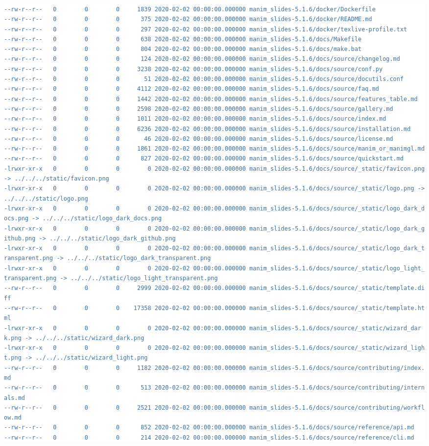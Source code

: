 ```diff
--rw-r--r--   0        0        0     1839 2020-02-02 00:00:00.000000 manim_slides-5.1.6/docker/Dockerfile
--rw-r--r--   0        0        0      375 2020-02-02 00:00:00.000000 manim_slides-5.1.6/docker/README.md
--rw-r--r--   0        0        0      297 2020-02-02 00:00:00.000000 manim_slides-5.1.6/docker/texlive-profile.txt
--rw-r--r--   0        0        0      638 2020-02-02 00:00:00.000000 manim_slides-5.1.6/docs/Makefile
--rw-r--r--   0        0        0      804 2020-02-02 00:00:00.000000 manim_slides-5.1.6/docs/make.bat
--rw-r--r--   0        0        0      124 2020-02-02 00:00:00.000000 manim_slides-5.1.6/docs/source/changelog.md
--rw-r--r--   0        0        0     3238 2020-02-02 00:00:00.000000 manim_slides-5.1.6/docs/source/conf.py
--rw-r--r--   0        0        0       51 2020-02-02 00:00:00.000000 manim_slides-5.1.6/docs/source/docutils.conf
--rw-r--r--   0        0        0     4112 2020-02-02 00:00:00.000000 manim_slides-5.1.6/docs/source/faq.md
--rw-r--r--   0        0        0     1442 2020-02-02 00:00:00.000000 manim_slides-5.1.6/docs/source/features_table.md
--rw-r--r--   0        0        0     2598 2020-02-02 00:00:00.000000 manim_slides-5.1.6/docs/source/gallery.md
--rw-r--r--   0        0        0     1011 2020-02-02 00:00:00.000000 manim_slides-5.1.6/docs/source/index.md
--rw-r--r--   0        0        0     6236 2020-02-02 00:00:00.000000 manim_slides-5.1.6/docs/source/installation.md
--rw-r--r--   0        0        0       46 2020-02-02 00:00:00.000000 manim_slides-5.1.6/docs/source/license.md
--rw-r--r--   0        0        0     1861 2020-02-02 00:00:00.000000 manim_slides-5.1.6/docs/source/manim_or_manimgl.md
--rw-r--r--   0        0        0      827 2020-02-02 00:00:00.000000 manim_slides-5.1.6/docs/source/quickstart.md
-lrwxr-xr-x   0        0        0        0 2020-02-02 00:00:00.000000 manim_slides-5.1.6/docs/source/_static/favicon.png -> ../../../static/favicon.png
-lrwxr-xr-x   0        0        0        0 2020-02-02 00:00:00.000000 manim_slides-5.1.6/docs/source/_static/logo.png -> ../../../static/logo.png
-lrwxr-xr-x   0        0        0        0 2020-02-02 00:00:00.000000 manim_slides-5.1.6/docs/source/_static/logo_dark_docs.png -> ../../../static/logo_dark_docs.png
-lrwxr-xr-x   0        0        0        0 2020-02-02 00:00:00.000000 manim_slides-5.1.6/docs/source/_static/logo_dark_github.png -> ../../../static/logo_dark_github.png
-lrwxr-xr-x   0        0        0        0 2020-02-02 00:00:00.000000 manim_slides-5.1.6/docs/source/_static/logo_dark_transparent.png -> ../../../static/logo_dark_transparent.png
-lrwxr-xr-x   0        0        0        0 2020-02-02 00:00:00.000000 manim_slides-5.1.6/docs/source/_static/logo_light_transparent.png -> ../../../static/logo_light_transparent.png
--rw-r--r--   0        0        0     2999 2020-02-02 00:00:00.000000 manim_slides-5.1.6/docs/source/_static/template.diff
--rw-r--r--   0        0        0    17358 2020-02-02 00:00:00.000000 manim_slides-5.1.6/docs/source/_static/template.html
-lrwxr-xr-x   0        0        0        0 2020-02-02 00:00:00.000000 manim_slides-5.1.6/docs/source/_static/wizard_dark.png -> ../../../static/wizard_dark.png
-lrwxr-xr-x   0        0        0        0 2020-02-02 00:00:00.000000 manim_slides-5.1.6/docs/source/_static/wizard_light.png -> ../../../static/wizard_light.png
--rw-r--r--   0        0        0     1182 2020-02-02 00:00:00.000000 manim_slides-5.1.6/docs/source/contributing/index.md
--rw-r--r--   0        0        0      513 2020-02-02 00:00:00.000000 manim_slides-5.1.6/docs/source/contributing/internals.md
--rw-r--r--   0        0        0     2521 2020-02-02 00:00:00.000000 manim_slides-5.1.6/docs/source/contributing/workflow.md
--rw-r--r--   0        0        0      852 2020-02-02 00:00:00.000000 manim_slides-5.1.6/docs/source/reference/api.md
--rw-r--r--   0        0        0      214 2020-02-02 00:00:00.000000 manim_slides-5.1.6/docs/source/reference/cli.md
```